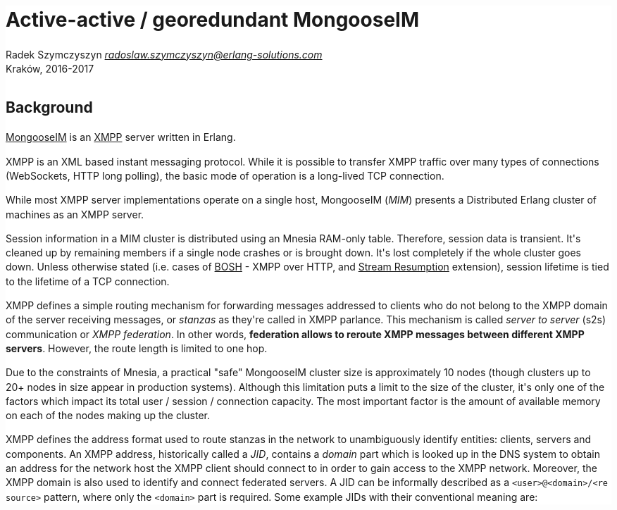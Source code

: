 # Active-active / georedundant MongooseIM

Radek Szymczyszyn _<radoslaw.szymczyszyn@erlang-solutions.com>_ <br />
Kraków, 2016-2017

## Background

[MongooseIM](https://github.com/esl/MongooseIM) is an [XMPP](http://xmpp.org/)
server written in Erlang.

XMPP is an XML based instant messaging protocol.
While it is possible to transfer XMPP traffic over many types of
connections (WebSockets, HTTP long polling), the basic mode of operation
is a long-lived TCP connection.

While most XMPP server implementations operate on a single host,
MongooseIM (_MIM_) presents a Distributed Erlang cluster of machines as an XMPP server.

Session information in a MIM cluster is distributed using an Mnesia RAM-only table.
Therefore, session data is transient.
It's cleaned up by remaining members if a single node crashes or is brought down.
It's lost completely if the whole cluster goes down.
Unless otherwise stated (i.e. cases of [BOSH][bosh] - XMPP over HTTP,
and [Stream Resumption][xep0198] extension),
session lifetime is tied to the lifetime of a TCP connection.

[bosh]: http://xmpp.org/extensions/xep-0206.html
[xep0198]: http://xmpp.org/extensions/xep-0198.html

XMPP defines a simple routing mechanism for forwarding messages addressed
to clients who do not belong to the XMPP domain of the server receiving messages,
or _stanzas_ as they're called in XMPP parlance.
This mechanism is called _server to server_ (s2s) communication or _XMPP federation_.
In other words,
**federation allows to reroute XMPP messages between different XMPP servers**.
However, the route length is limited to one hop.

Due to the constraints of Mnesia, a practical "safe" MongooseIM cluster size
is approximately 10 nodes (though clusters up to 20+ nodes in size appear
in production systems).
Although this limitation puts a limit to the size of the cluster,
it's only one of the factors which impact its total user / session /
connection capacity.
The most important factor is the amount of available memory on each
of the nodes making up the cluster.

XMPP defines the address format used to route stanzas in the network to
unambiguously identify entities: clients, servers and components.
An XMPP address, historically called a _JID_, contains a _domain_ part
which is looked up in the DNS system to obtain an address for the network
host the XMPP client should connect to in order to gain access to the
XMPP network.
Moreover, the XMPP domain is also used to identify and connect federated servers.
A JID can be informally described as a `<user>@<domain>/<resource>` pattern,
where only the `<domain>` part is required.
Some example JIDs with their conventional meaning are:


[mim:aaproto]: https://github.com/erszcz/MongooseIM/tree/active-active-proto